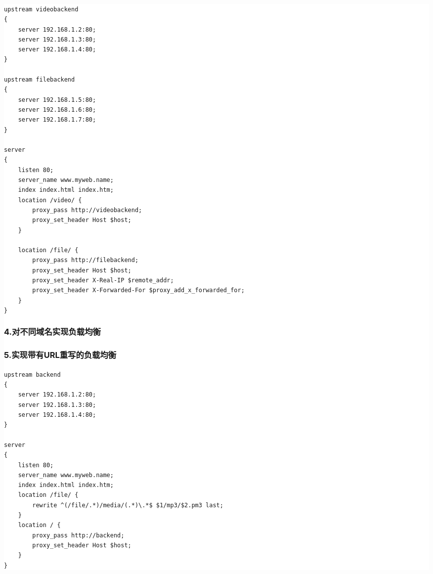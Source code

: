 ```
upstream videobackend
{
    server 192.168.1.2:80;
    server 192.168.1.3:80;
    server 192.168.1.4:80;
}

upstream filebackend
{
    server 192.168.1.5:80;
    server 192.168.1.6:80;
    server 192.168.1.7:80;
}

server
{
    listen 80;
    server_name www.myweb.name;
    index index.html index.htm;
    location /video/ {
        proxy_pass http://videobackend;
        proxy_set_header Host $host;
    }

    location /file/ {
        proxy_pass http://filebackend;
        proxy_set_header Host $host;
        proxy_set_header X-Real-IP $remote_addr;
        proxy_set_header X-Forwarded-For $proxy_add_x_forwarded_for;
    }
}
```
### 4.对不同域名实现负载均衡
### 5.实现带有URL重写的负载均衡

```
upstream backend
{
    server 192.168.1.2:80;
    server 192.168.1.3:80;
    server 192.168.1.4:80;
}

server
{
    listen 80;
    server_name www.myweb.name;
    index index.html index.htm;
    location /file/ {
        rewrite ^(/file/.*)/media/(.*)\.*$ $1/mp3/$2.pm3 last;
    }
    location / {
        proxy_pass http://backend;
        proxy_set_header Host $host;
    }
}
```